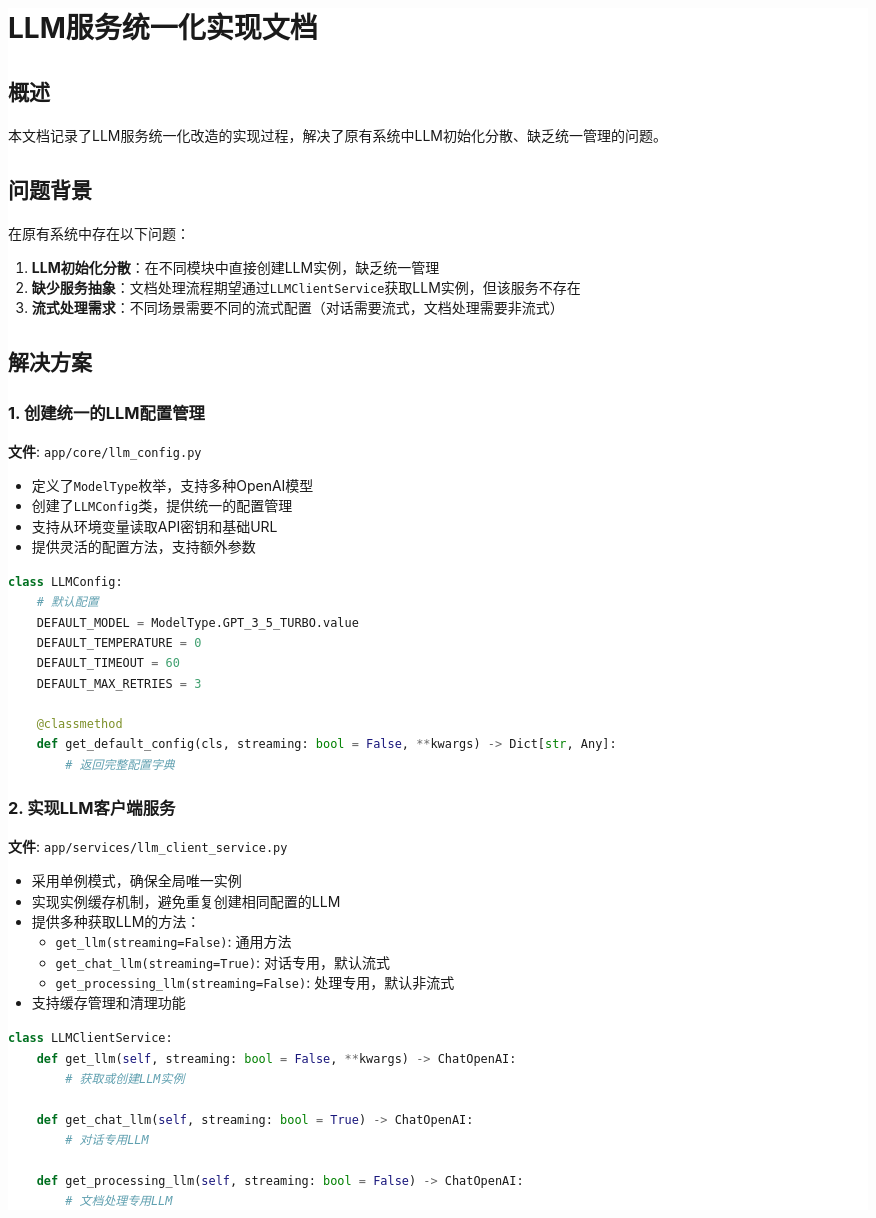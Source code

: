 # LLM服务统一化实现文档

## 概述

本文档记录了LLM服务统一化改造的实现过程，解决了原有系统中LLM初始化分散、缺乏统一管理的问题。

## 问题背景

在原有系统中存在以下问题：
1. **LLM初始化分散**：在不同模块中直接创建LLM实例，缺乏统一管理
2. **缺少服务抽象**：文档处理流程期望通过`LLMClientService`获取LLM实例，但该服务不存在
3. **流式处理需求**：不同场景需要不同的流式配置（对话需要流式，文档处理需要非流式）

## 解决方案

### 1. 创建统一的LLM配置管理

**文件**: `app/core/llm_config.py`

- 定义了`ModelType`枚举，支持多种OpenAI模型
- 创建了`LLMConfig`类，提供统一的配置管理
- 支持从环境变量读取API密钥和基础URL
- 提供灵活的配置方法，支持额外参数

```python
class LLMConfig:
    # 默认配置
    DEFAULT_MODEL = ModelType.GPT_3_5_TURBO.value
    DEFAULT_TEMPERATURE = 0
    DEFAULT_TIMEOUT = 60
    DEFAULT_MAX_RETRIES = 3
    
    @classmethod
    def get_default_config(cls, streaming: bool = False, **kwargs) -> Dict[str, Any]:
        # 返回完整配置字典
```

### 2. 实现LLM客户端服务

**文件**: `app/services/llm_client_service.py`

- 采用单例模式，确保全局唯一实例
- 实现实例缓存机制，避免重复创建相同配置的LLM
- 提供多种获取LLM的方法：
  - `get_llm(streaming=False)`: 通用方法
  - `get_chat_llm(streaming=True)`: 对话专用，默认流式
  - `get_processing_llm(streaming=False)`: 处理专用，默认非流式
- 支持缓存管理和清理功能

```python
class LLMClientService:
    def get_llm(self, streaming: bool = False, **kwargs) -> ChatOpenAI:
        # 获取或创建LLM实例
    
    def get_chat_llm(self, streaming: bool = True) -> ChatOpenAI:
        # 对话专用LLM
    
    def get_processing_llm(self, streaming: bool = False) -> ChatOpenAI:
        # 文档处理专用LLM
```
